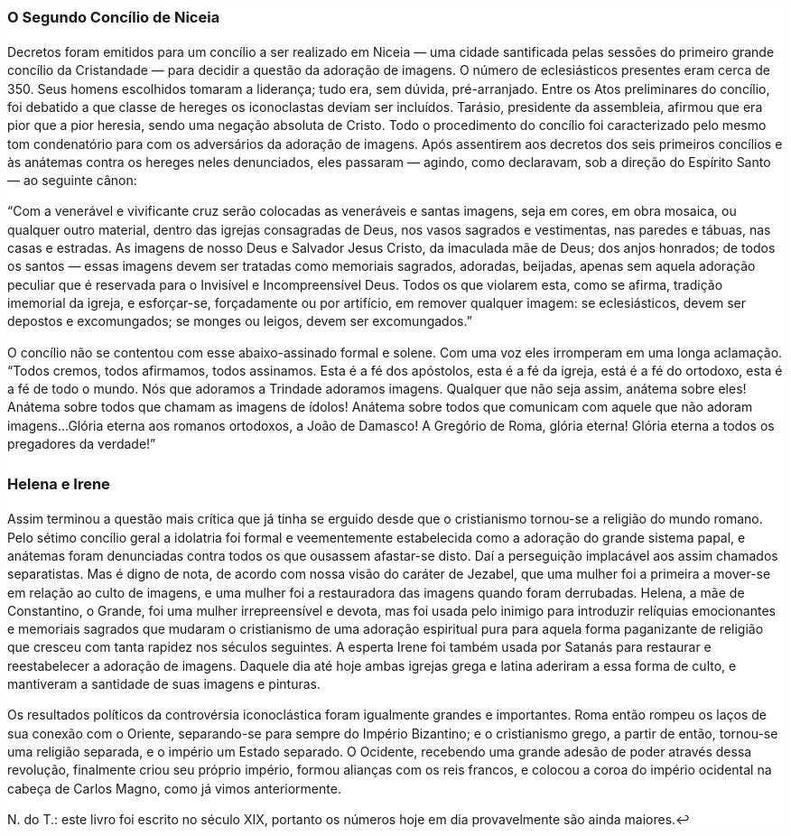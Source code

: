 ### O Segundo Concílio de Niceia 

Decretos foram emitidos para um concílio a ser realizado em Niceia — uma cidade santificada pelas sessões do primeiro grande concílio da Cristandade — para decidir a questão da adoração de imagens. O número de eclesiásticos presentes eram cerca de 350\. Seus homens escolhidos tomaram a liderança; tudo era, sem dúvida, pré-arranjado. Entre os Atos preliminares do concílio, foi debatido a que classe de hereges os iconoclastas deviam ser incluídos. Tarásio, presidente da assembleia, afirmou que era pior que a pior heresia, sendo uma negação absoluta de Cristo. Todo o procedimento do concílio foi caracterizado pelo mesmo tom condenatório para com os adversários da adoração de imagens. Após assentirem aos decretos dos seis primeiros concílios e às anátemas contra os hereges neles denunciados, eles passaram — agindo, como declaravam, sob a direção do Espírito Santo — ao seguinte cânon:

“Com a venerável e vivificante cruz serão colocadas as veneráveis e santas imagens, seja em cores, em obra mosaica, ou qualquer outro material, dentro das igrejas consagradas de Deus, nos vasos sagrados e vestimentas, nas paredes e tábuas, nas casas e estradas. As imagens de nosso Deus e Salvador Jesus Cristo, da imaculada mãe de Deus; dos anjos honrados; de todos os santos — essas imagens devem ser tratadas como memoriais sagrados, adoradas, beijadas, apenas sem aquela adoração peculiar que é reservada para o Invisível e Incompreensível Deus. Todos os que violarem esta, como se afirma, tradição imemorial da igreja, e esforçar-se, forçadamente ou por artifício, em remover qualquer imagem: se eclesiásticos, devem ser depostos e excomungados; se monges ou leigos, devem ser excomungados.”

O concílio não se contentou com esse abaixo-assinado formal e solene. Com uma voz eles irromperam em uma longa aclamação. “Todos cremos, todos afirmamos, todos assinamos. Esta é a fé dos apóstolos, esta é a fé da igreja, está é a fé do ortodoxo, esta é a fé de todo o mundo. Nós que adoramos a Trindade adoramos imagens. Qualquer que não seja assim, anátema sobre eles! Anátema sobre todos que chamam as imagens de ídolos! Anátema sobre todos que comunicam com aquele que não adoram imagens…Glória eterna aos romanos ortodoxos, a João de Damasco! A Gregório de Roma, glória eterna! Glória eterna a todos os pregadores da verdade!”

### Helena e Irene 

Assim terminou a questão mais crítica que já tinha se erguido desde que o cristianismo tornou-se a religião do mundo romano. Pelo sétimo concílio geral a idolatria foi formal e veementemente estabelecida como a adoração do grande sistema papal, e anátemas foram denunciadas contra todos os que ousassem afastar-se disto. Daí a perseguição implacável aos assim chamados separatistas. Mas é digno de nota, de acordo com nossa visão do caráter de Jezabel, que uma mulher foi a primeira a mover-se em relação ao culto de imagens, e uma mulher foi a restauradora das imagens quando foram derrubadas. Helena, a mãe de Constantino, o Grande, foi uma mulher irrepreensível e devota, mas foi usada pelo inimigo para introduzir relíquias emocionantes e memoriais sagrados que mudaram o cristianismo de uma adoração espiritual pura para aquela forma paganizante de religião que cresceu com tanta rapidez nos séculos seguintes. A esperta Irene foi também usada por Satanás para restaurar e reestabelecer a adoração de imagens. Daquele dia até hoje ambas igrejas grega e latina aderiram a essa forma de culto, e mantiveram a santidade de suas imagens e pinturas.

Os resultados políticos da controvérsia iconoclástica foram igualmente grandes e importantes. Roma então rompeu os laços de sua conexão com o Oriente, separando-se para sempre do Império Bizantino; e o cristianismo grego, a partir de então, tornou-se uma religião separada, e o império um Estado separado. O Ocidente, recebendo uma grande adesão de poder através dessa revolução, finalmente criou seu próprio império, formou alianças com os reis francos, e colocou a coroa do império ocidental na cabeça de Carlos Magno, como já vimos anteriormente.

N. do T.: este livro foi escrito no século XIX, portanto os números hoje em dia provavelmente são ainda maiores.↩
